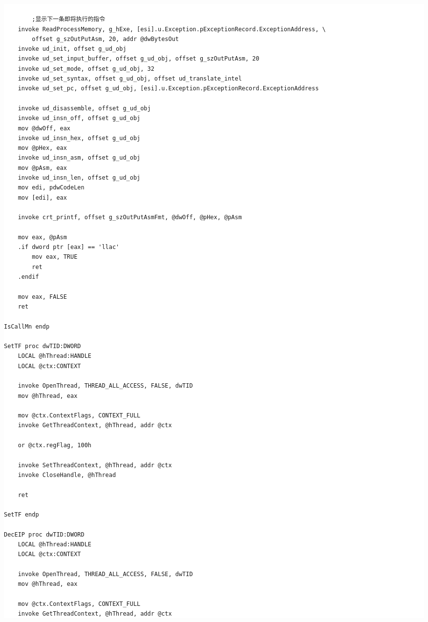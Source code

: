 ```

        ;显示下一条即将执行的指令
    invoke ReadProcessMemory, g_hExe, [esi].u.Exception.pExceptionRecord.ExceptionAddress, \
        offset g_szOutPutAsm, 20, addr @dwBytesOut
    invoke ud_init, offset g_ud_obj
    invoke ud_set_input_buffer, offset g_ud_obj, offset g_szOutPutAsm, 20
    invoke ud_set_mode, offset g_ud_obj, 32
    invoke ud_set_syntax, offset g_ud_obj, offset ud_translate_intel
    invoke ud_set_pc, offset g_ud_obj, [esi].u.Exception.pExceptionRecord.ExceptionAddress

    invoke ud_disassemble, offset g_ud_obj
    invoke ud_insn_off, offset g_ud_obj
    mov @dwOff, eax
    invoke ud_insn_hex, offset g_ud_obj
    mov @pHex, eax
    invoke ud_insn_asm, offset g_ud_obj
    mov @pAsm, eax
    invoke ud_insn_len, offset g_ud_obj
    mov edi, pdwCodeLen
    mov [edi], eax

    invoke crt_printf, offset g_szOutPutAsmFmt, @dwOff, @pHex, @pAsm

    mov eax, @pAsm
    .if dword ptr [eax] == 'llac'
        mov eax, TRUE
        ret        
    .endif

    mov eax, FALSE
    ret

IsCallMn endp

SetTF proc dwTID:DWORD
    LOCAL @hThread:HANDLE 
    LOCAL @ctx:CONTEXT

    invoke OpenThread, THREAD_ALL_ACCESS, FALSE, dwTID
    mov @hThread, eax

    mov @ctx.ContextFlags, CONTEXT_FULL
    invoke GetThreadContext, @hThread, addr @ctx

    or @ctx.regFlag, 100h

    invoke SetThreadContext, @hThread, addr @ctx
    invoke CloseHandle, @hThread

    ret

SetTF endp

DecEIP proc dwTID:DWORD
    LOCAL @hThread:HANDLE 
    LOCAL @ctx:CONTEXT

    invoke OpenThread, THREAD_ALL_ACCESS, FALSE, dwTID
    mov @hThread, eax

    mov @ctx.ContextFlags, CONTEXT_FULL
    invoke GetThreadContext, @hThread, addr @ctx

```